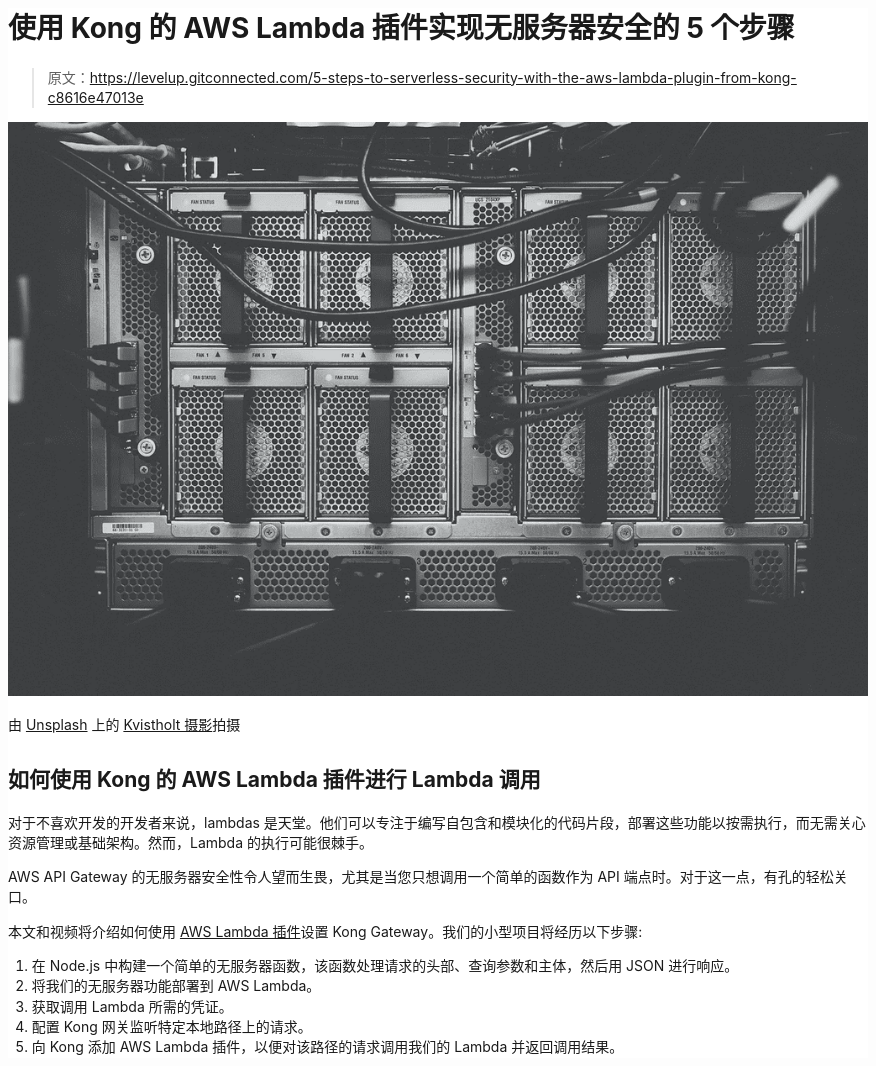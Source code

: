 # 使用 Kong 的 AWS Lambda 插件实现无服务器安全的 5 个步骤

> 原文：<https://levelup.gitconnected.com/5-steps-to-serverless-security-with-the-aws-lambda-plugin-from-kong-c8616e47013e>

![](img/3a6def81f17f97caf1f0aa31cc2e8079.png)

由 [Unsplash](https://unsplash.com/s/photos/server?utm_source=unsplash&utm_medium=referral&utm_content=creditCopyText) 上的 [Kvistholt 摄影](https://unsplash.com/@freeche?utm_source=unsplash&utm_medium=referral&utm_content=creditCopyText)拍摄

## 如何使用 Kong 的 AWS Lambda 插件进行 Lambda 调用

对于不喜欢开发的开发者来说，lambdas 是天堂。他们可以专注于编写自包含和模块化的代码片段，部署这些功能以按需执行，而无需关心资源管理或基础架构。然而，Lambda 的执行可能很棘手。

AWS API Gateway 的无服务器安全性令人望而生畏，尤其是当您只想调用一个简单的函数作为 API 端点时。对于这一点，有孔的轻松关口。

本文和视频将介绍如何使用 [AWS Lambda 插件](https://docs.konghq.com/hub/kong-inc/aws-lambda)设置 Kong Gateway。我们的小型项目将经历以下步骤:

1.  在 Node.js 中构建一个简单的无服务器函数，该函数处理请求的头部、查询参数和主体，然后用 JSON 进行响应。
2.  将我们的无服务器功能部署到 AWS Lambda。
3.  获取调用 Lambda 所需的凭证。
4.  配置 Kong 网关监听特定本地路径上的请求。
5.  向 Kong 添加 AWS Lambda 插件，以便对该路径的请求调用我们的 Lambda 并返回调用结果。
